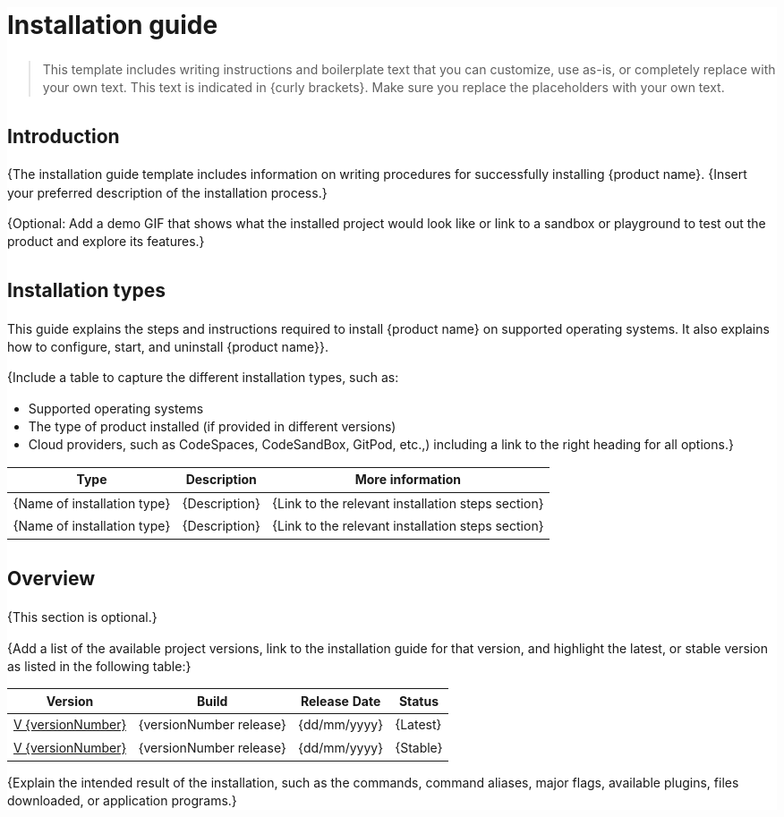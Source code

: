 # Installation guide

> This template includes writing instructions and boilerplate text that you can
> customize, use as-is, or completely replace with your own text. This text is
> indicated in {curly brackets}. Make sure you replace the placeholders with
> your own text.

## Introduction

{The installation guide template includes information on writing procedures for
successfully installing {product name}. {Insert your preferred description of
the installation process.}

{Optional: Add a demo GIF that shows what the installed project would look like
or link to a sandbox or playground to test out the product and explore its features.}

## Installation types

This guide explains the steps and instructions required to install {product name}
on supported operating systems. It also explains how to configure, start, and
uninstall {product name}}.

{Include a table to capture the different installation types, such as:

* Supported operating systems
* The type of product installed (if provided in different versions)
* Cloud providers, such as CodeSpaces, CodeSandBox, GitPod, etc.,) including a
  link to the right heading for all options.}

| **Type** | **Description** | **More information** |
| --------- | ----------------- | -------------------  |
| {Name of installation type}   | {Description} | {Link to the relevant installation steps section} |
| {Name of installation type}   | {Description} | {Link to the relevant installation steps section} |

## Overview

{This section is optional.}

{Add a list of the available project versions, link to the installation guide
for that version, and highlight the latest, or stable version as listed in the
following table:}

| **Version** | **Build** | **Release Date** | **Status** |
| ----------  | --------- | -------- | ------- |
| [V {versionNumber}](#link) | {versionNumber release} | {dd/mm/yyyy}      | {Latest}        |          |
| [V {versionNumber}](#link) | {versionNumber release} | {dd/mm/yyyy}      | {Stable}        |

{Explain the intended result of the installation, such as the commands, command
aliases, major flags, available plugins, files downloaded, or application programs.}
